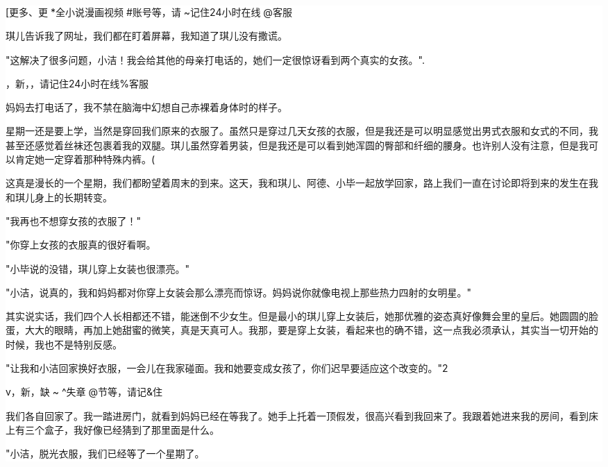 

 [更多、更 *全小说漫画视频 #账号等，请 ~记住24小时在线 @客服



琪儿告诉我了网址，我们都在盯着屏幕，我知道了琪儿没有撒谎。



"这解决了很多问题，小洁！我会给其他的母亲打电话的，她们一定很惊讶看到两个真实的女孩。".



，新，，请记住24小时在线%客服



妈妈去打电话了，我不禁在脑海中幻想自己赤裸着身体时的样子。





星期一还是要上学，当然是穿回我们原来的衣服了。虽然只是穿过几天女孩的衣服，但是我还是可以明显感觉出男式衣服和女式的不同，我甚至还感觉着丝袜还包裹着我的双腿。琪儿虽然穿着男装，但是我还是可以看到她浑圆的臀部和纤细的腰身。也许别人没有注意，但是我可以肯定她一定穿着那种特殊内裤。(



这真是漫长的一个星期，我们都盼望着周末的到来。这天，我和琪儿、阿德、小毕一起放学回家，路上我们一直在讨论即将到来的发生在我和琪儿身上的长期转变。





"我再也不想穿女孩的衣服了！"



"你穿上女孩的衣服真的很好看啊。



"小毕说的没错，琪儿穿上女装也很漂亮。"





"小洁，说真的，我和妈妈都对你穿上女装会那么漂亮而惊讶。妈妈说你就像电视上那些热力四射的女明星。"



其实说实话，我们四个人长相都还不错，能迷倒不少女生。但是最小的琪儿穿上女装后，她那优雅的姿态真好像舞会里的皇后。她圆圆的脸蛋，大大的眼睛，再加上她甜蜜的微笑，真是天真可人。我那，要是穿上女装，看起来也的确不错，这一点我必须承认，其实当一切开始的时候，我也不是特别反感。



"让我和小洁回家换好衣服，一会儿在我家碰面。我和她要变成女孩了，你们迟早要适应这个改变的。"2

v，新，缺 ~ ^失章 @节等，请记&住





我们各自回家了。我一踏进房门，就看到妈妈已经在等我了。她手上托着一顶假发，很高兴看到我回来了。我跟着她进来我的房间，看到床上有三个盒子，我好像已经猜到了那里面是什么。





"小洁，脱光衣服，我们已经等了一个星期了。




